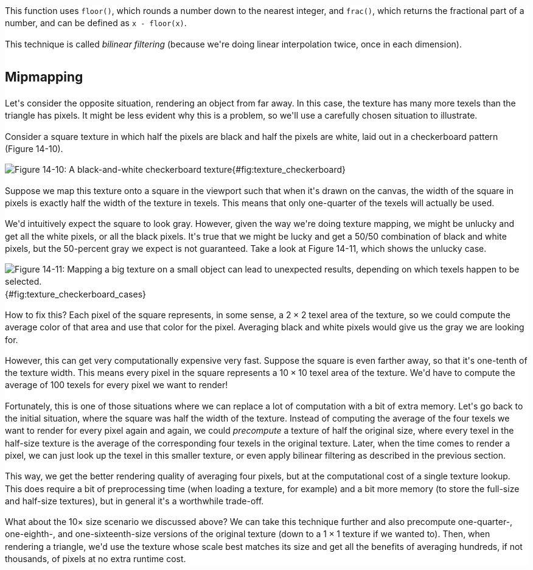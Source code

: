 This function uses `floor()`, which rounds a number down to the nearest integer, and `frac()`, which returns the fractional part of a number, and can be defined as `x - floor(x)`.

This technique is called *bilinear filtering* (because we're doing linear interpolation twice, once in each dimension).

## Mipmapping

Let's consider the opposite situation, rendering an object from far away. In this case, the texture has many more texels than the triangle has pixels. It might be less evident why this is a problem, so we'll use a carefully chosen situation to illustrate.

Consider a square texture in which half the pixels are black and half the pixels are white, laid out in a checkerboard pattern (Figure&nbsp;14-10).

![Figure&nbsp;14-10: A black-and-white checkerboard texture](/computer-graphics-from-scratch/images/checkerboard.png){#fig:texture_checkerboard}

Suppose we map this texture onto a square in the viewport such that when it's drawn on the canvas, the width of the square in pixels is exactly half the width of the texture in texels. This means that only one-quarter of the texels will actually be used.

We'd intuitively expect the square to look gray. However, given the way we're doing texture mapping, we might be unlucky and get all the white pixels, or all the black pixels. It's true that we might be lucky and get a 50/50 combination of black and white pixels, but the 50-percent gray we expect is not guaranteed. Take a look at Figure&nbsp;14-11, which shows the unlucky case.

![Figure&nbsp;14-11: Mapping a big texture on a small object can lead to unexpected results, depending on which texels happen to be selected.](/computer-graphics-from-scratch/images/bad-texture-minification.png){#fig:texture_checkerboard_cases}

How to fix this? Each pixel of the square represents, in some sense, a $2\times2$ texel area of the texture, so we could compute the average color of that area and use that color for the pixel. Averaging black and white pixels would give us the gray we are looking for.

However, this can get very computationally expensive very fast. Suppose the square is even farther away, so that it's one-tenth of the texture width. This means every pixel in the square represents a $10\times10$ texel area of the texture. We'd have to compute the average of 100 texels for every pixel we want to render!

Fortunately, this is one of those situations where we can replace a lot of computation with a bit of extra memory. Let's go back to the initial situation, where the square was half the width of the texture. Instead of computing the average of the four texels we want to render for every pixel again and again, we could *precompute* a texture of half the original size, where every texel in the half-size texture is the average of the corresponding four texels in the original texture. Later, when the time comes to render a pixel, we can just look up the texel in this smaller texture, or even apply bilinear filtering as described in the previous section.

This way, we get the better rendering quality of averaging four pixels, but at the computational cost of a single texture lookup. This does require a bit of preprocessing time (when loading a texture, for example) and a bit more memory (to store the full-size and half-size textures), but in general it's a worthwhile trade-off.

What about the $10\times$ size scenario we discussed above? We can take this technique further and also precompute one-quarter-, one-eighth-, and one-sixteenth-size versions of the original texture (down to a $1\times1$ texture if we wanted to). Then, when rendering a triangle, we'd use the texture whose scale best matches its size and get all the benefits of averaging hundreds, if not thousands, of pixels at no extra runtime cost.
